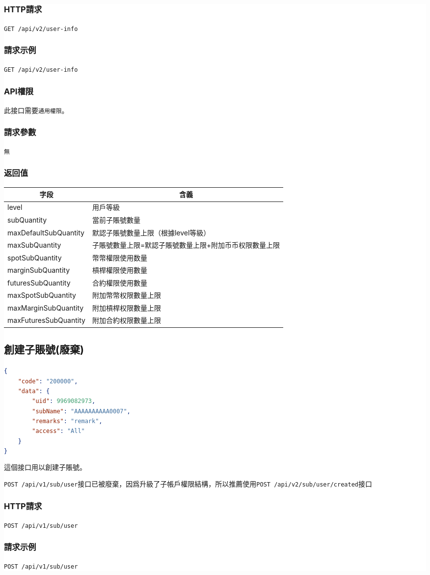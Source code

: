 ### HTTP請求
`GET /api/v2/user-info`

### 請求示例
`GET /api/v2/user-info`

### API權限
此接口需要`通用權限`。

### 請求參數
`無`

### 返回值
字段 | 含義
--------- | -------
level | 用戶等級
subQuantity | 當前子賬號數量
maxDefaultSubQuantity | 默認子賬號數量上限（根據level等級）
maxSubQuantity | 子賬號數量上限=默認子賬號數量上限+附加币币权限數量上限
spotSubQuantity | 幣幣權限使用数量
marginSubQuantity | 槓桿權限使用數量
futuresSubQuantity | 合約權限使用數量
maxSpotSubQuantity | 附加幣幣权限數量上限
maxMarginSubQuantity | 附加槓桿权限數量上限
maxFuturesSubQuantity | 附加合約权限數量上限


## 創建子賬號(廢棄)
```json
{
    "code": "200000",
    "data": {
        "uid": 9969082973,
        "subName": "AAAAAAAAAA0007",
        "remarks": "remark",
        "access": "All"
    }
}
```
這個接口用以創建子賬號。

<aside class="notice"><code>POST /api/v1/sub/user</code>接口已被廢棄，因爲升級了子帳戶權限結構，所以推薦使用<code>POST /api/v2/sub/user/created</code>接口</aside>


### HTTP請求
`POST /api/v1/sub/user`

### 請求示例
`POST /api/v1/sub/user`
